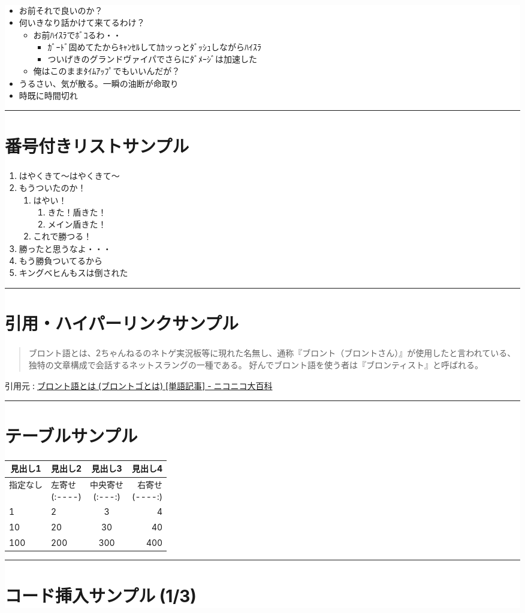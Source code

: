 * お前それで良いのか？
* 何いきなり話かけて来てるわけ？
    * お前ﾊｲｽﾗでﾎﾞｺるわ・・
        * ｶﾞｰﾄﾞ固めてたからｷｬﾝｾﾙしてｶｶッっとﾀﾞｯｼｭしながらﾊｲｽﾗ
        * ついげきのグランドヴァイパでさらにﾀﾞﾒｰｼﾞは加速した
    * 俺はこのままﾀｲﾑｱｯﾌﾟでもいいんだが？
* うるさい、気が散る。一瞬の油断が命取り
* 時既に時間切れ

---

# 番号付きリストサンプル

1. はやくきて～はやくきて～
1. もうついたのか！
    1. はやい！
        1. きた！盾きた！
        1. メイン盾きた！
    1. これで勝つる！
1. 勝ったと思うなよ・・・
1. もう勝負ついてるから
1. キングベヒんもスは倒された

---

# 引用・ハイパーリンクサンプル

> ブロント語とは、2ちゃんねるのネトゲ実況板等に現れた名無し、通称『ブロント（ブロントさん）』が使用したと言われている、独特の文章構成で会話するネットスラングの一種である。 好んでブロント語を使う者は『ブロンティスト』と呼ばれる。

引用元 : [ブロント語とは (ブロントゴとは) [単語記事] - ニコニコ大百科](https://dic.nicovideo.jp/a/%E3%83%96%E3%83%AD%E3%83%B3%E3%83%88%E8%AA%9E)

---

# テーブルサンプル

| 見出し1 | 見出し2 | 見出し3 | 見出し4 |
|------|:-----|:----:|-----:|
| 指定なし | 左寄せ<br>(:----) | 中央寄せ<br>(:---:) | 右寄せ<br>(----:) |
| 1       | 2     | 3       | 4      |
| 10      | 20    | 30      | 40     |
| 100     | 200   | 300     | 400    |



---

# コード挿入サンプル (1/3)
